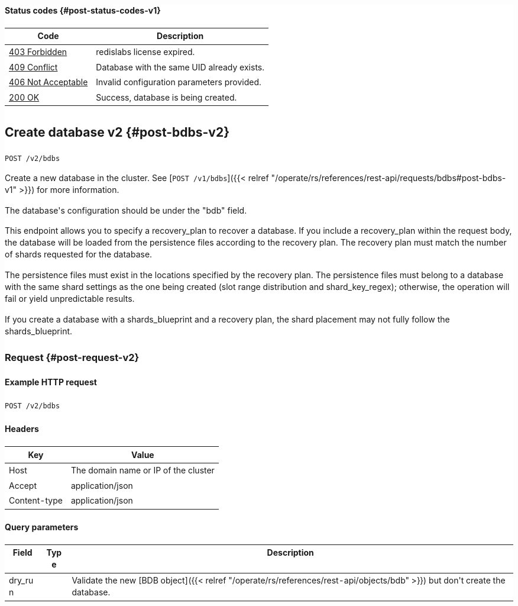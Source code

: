 #### Status codes {#post-status-codes-v1}

| Code | Description |
|------|-------------|
| [403 Forbidden](http://www.w3.org/Protocols/rfc2616/rfc2616-sec10.html#sec10.4.4) | redislabs license expired. |
| [409 Conflict](http://www.w3.org/Protocols/rfc2616/rfc2616-sec10.html#sec10.4.10) | Database with the same UID already exists. |
| [406 Not Acceptable](http://www.w3.org/Protocols/rfc2616/rfc2616-sec10.html#sec10.4.7) | Invalid configuration parameters provided. |
| [200 OK](http://www.w3.org/Protocols/rfc2616/rfc2616-sec10.html#sec10.2.1) | Success, database is being created. |

## Create database v2 {#post-bdbs-v2}

```sh
POST /v2/bdbs
```
Create a new database in the cluster. See [`POST /v1/bdbs`]({{< relref "/operate/rs/references/rest-api/requests/bdbs#post-bdbs-v1" >}}) for more information.

The database's configuration should be under the "bdb" field.

This endpoint allows you to specify a recovery_plan to recover a database. If you include a recovery_plan within the request body, the database will be loaded from the persistence files according to the recovery plan. The recovery plan must match the number of shards requested for the database.

The persistence files must exist in the locations specified by the recovery plan. The persistence files must belong to a database with the same shard settings as the one being created (slot range distribution and shard_key_regex); otherwise, the operation will fail or yield unpredictable results.

If you create a database with a shards_blueprint and a recovery plan, the shard placement may not fully follow the shards_blueprint.

### Request {#post-request-v2}

#### Example HTTP request

```sh
POST /v2/bdbs
```

#### Headers

| Key | Value |
|-----|-------|
| Host | The domain name or IP of the cluster |
| Accept | application/json |
| Content-type | application/json |

#### Query parameters

| Field | Type | Description |
|-------|------|-------------|
| dry_run |    | Validate the new [BDB object]({{< relref "/operate/rs/references/rest-api/objects/bdb" >}}) but don't create the database. |
